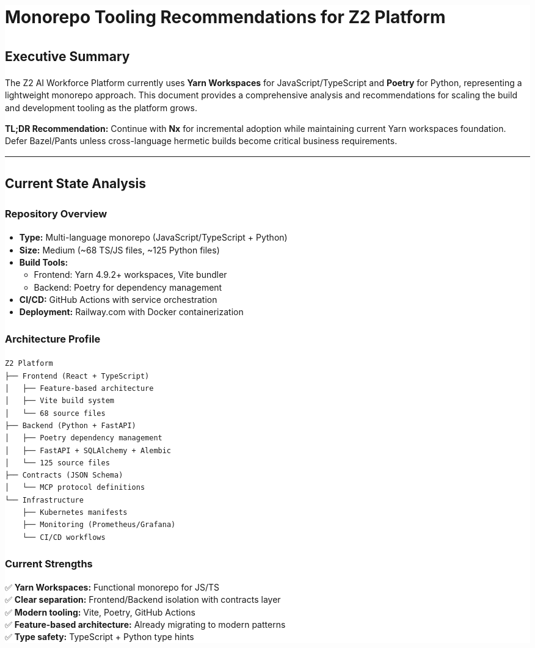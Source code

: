 # Monorepo Tooling Recommendations for Z2 Platform

## Executive Summary

The Z2 AI Workforce Platform currently uses **Yarn Workspaces** for JavaScript/TypeScript and **Poetry** for Python, representing a lightweight monorepo approach. This document provides a comprehensive analysis and recommendations for scaling the build and development tooling as the platform grows.

**TL;DR Recommendation:** Continue with **Nx** for incremental adoption while maintaining current Yarn workspaces foundation. Defer Bazel/Pants unless cross-language hermetic builds become critical business requirements.

---

## Current State Analysis

### Repository Overview
- **Type:** Multi-language monorepo (JavaScript/TypeScript + Python)
- **Size:** Medium (~68 TS/JS files, ~125 Python files)
- **Build Tools:**
  - Frontend: Yarn 4.9.2+ workspaces, Vite bundler
  - Backend: Poetry for dependency management
- **CI/CD:** GitHub Actions with service orchestration
- **Deployment:** Railway.com with Docker containerization

### Architecture Profile
```
Z2 Platform
├── Frontend (React + TypeScript)
│   ├── Feature-based architecture
│   ├── Vite build system
│   └── 68 source files
├── Backend (Python + FastAPI)
│   ├── Poetry dependency management
│   ├── FastAPI + SQLAlchemy + Alembic
│   └── 125 source files
├── Contracts (JSON Schema)
│   └── MCP protocol definitions
└── Infrastructure
    ├── Kubernetes manifests
    ├── Monitoring (Prometheus/Grafana)
    └── CI/CD workflows
```

### Current Strengths
✅ **Yarn Workspaces:** Functional monorepo for JS/TS  
✅ **Clear separation:** Frontend/Backend isolation with contracts layer  
✅ **Modern tooling:** Vite, Poetry, GitHub Actions  
✅ **Feature-based architecture:** Already migrating to modern patterns  
✅ **Type safety:** TypeScript + Python type hints  
